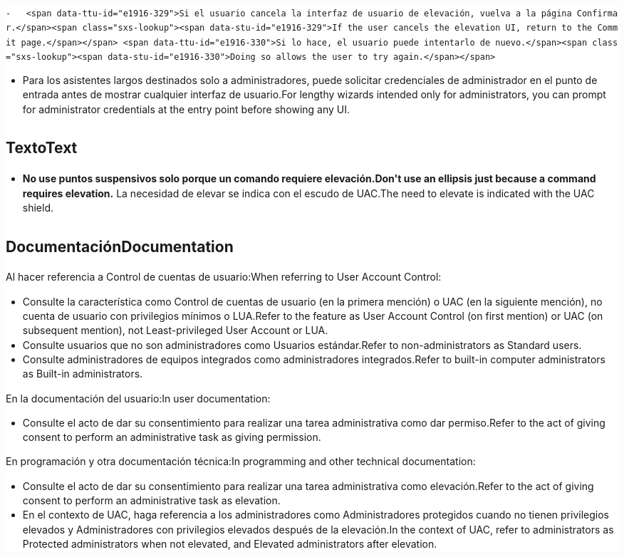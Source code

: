     -   <span data-ttu-id="e1916-329">Si el usuario cancela la interfaz de usuario de elevación, vuelva a la página Confirmar.</span><span class="sxs-lookup"><span data-stu-id="e1916-329">If the user cancels the elevation UI, return to the Commit page.</span></span> <span data-ttu-id="e1916-330">Si lo hace, el usuario puede intentarlo de nuevo.</span><span class="sxs-lookup"><span data-stu-id="e1916-330">Doing so allows the user to try again.</span></span>
-   <span data-ttu-id="e1916-331">Para los asistentes largos destinados solo a administradores, puede solicitar credenciales de administrador en el punto de entrada antes de mostrar cualquier interfaz de usuario.</span><span class="sxs-lookup"><span data-stu-id="e1916-331">For lengthy wizards intended only for administrators, you can prompt for administrator credentials at the entry point before showing any UI.</span></span>

## <a name="text"></a><span data-ttu-id="e1916-332">Texto</span><span class="sxs-lookup"><span data-stu-id="e1916-332">Text</span></span>

-   <span data-ttu-id="e1916-333">**No use puntos suspensivos solo porque un comando requiere elevación.**</span><span class="sxs-lookup"><span data-stu-id="e1916-333">**Don't use an ellipsis just because a command requires elevation.**</span></span> <span data-ttu-id="e1916-334">La necesidad de elevar se indica con el escudo de UAC.</span><span class="sxs-lookup"><span data-stu-id="e1916-334">The need to elevate is indicated with the UAC shield.</span></span>

## <a name="documentation"></a><span data-ttu-id="e1916-335">Documentación</span><span class="sxs-lookup"><span data-stu-id="e1916-335">Documentation</span></span>

<span data-ttu-id="e1916-336">Al hacer referencia a Control de cuentas de usuario:</span><span class="sxs-lookup"><span data-stu-id="e1916-336">When referring to User Account Control:</span></span>

-   <span data-ttu-id="e1916-337">Consulte la característica como Control de cuentas de usuario (en la primera mención) o UAC (en la siguiente mención), no cuenta de usuario con privilegios mínimos o LUA.</span><span class="sxs-lookup"><span data-stu-id="e1916-337">Refer to the feature as User Account Control (on first mention) or UAC (on subsequent mention), not Least-privileged User Account or LUA.</span></span>
-   <span data-ttu-id="e1916-338">Consulte usuarios que no son administradores como Usuarios estándar.</span><span class="sxs-lookup"><span data-stu-id="e1916-338">Refer to non-administrators as Standard users.</span></span>
-   <span data-ttu-id="e1916-339">Consulte administradores de equipos integrados como administradores integrados.</span><span class="sxs-lookup"><span data-stu-id="e1916-339">Refer to built-in computer administrators as Built-in administrators.</span></span>

<span data-ttu-id="e1916-340">En la documentación del usuario:</span><span class="sxs-lookup"><span data-stu-id="e1916-340">In user documentation:</span></span>

-   <span data-ttu-id="e1916-341">Consulte el acto de dar su consentimiento para realizar una tarea administrativa como dar permiso.</span><span class="sxs-lookup"><span data-stu-id="e1916-341">Refer to the act of giving consent to perform an administrative task as giving permission.</span></span>

<span data-ttu-id="e1916-342">En programación y otra documentación técnica:</span><span class="sxs-lookup"><span data-stu-id="e1916-342">In programming and other technical documentation:</span></span>

-   <span data-ttu-id="e1916-343">Consulte el acto de dar su consentimiento para realizar una tarea administrativa como elevación.</span><span class="sxs-lookup"><span data-stu-id="e1916-343">Refer to the act of giving consent to perform an administrative task as elevation.</span></span>
-   <span data-ttu-id="e1916-344">En el contexto de UAC, haga referencia a los administradores como Administradores protegidos cuando no tienen privilegios elevados y Administradores con privilegios elevados después de la elevación.</span><span class="sxs-lookup"><span data-stu-id="e1916-344">In the context of UAC, refer to administrators as Protected administrators when not elevated, and Elevated administrators after elevation.</span></span>